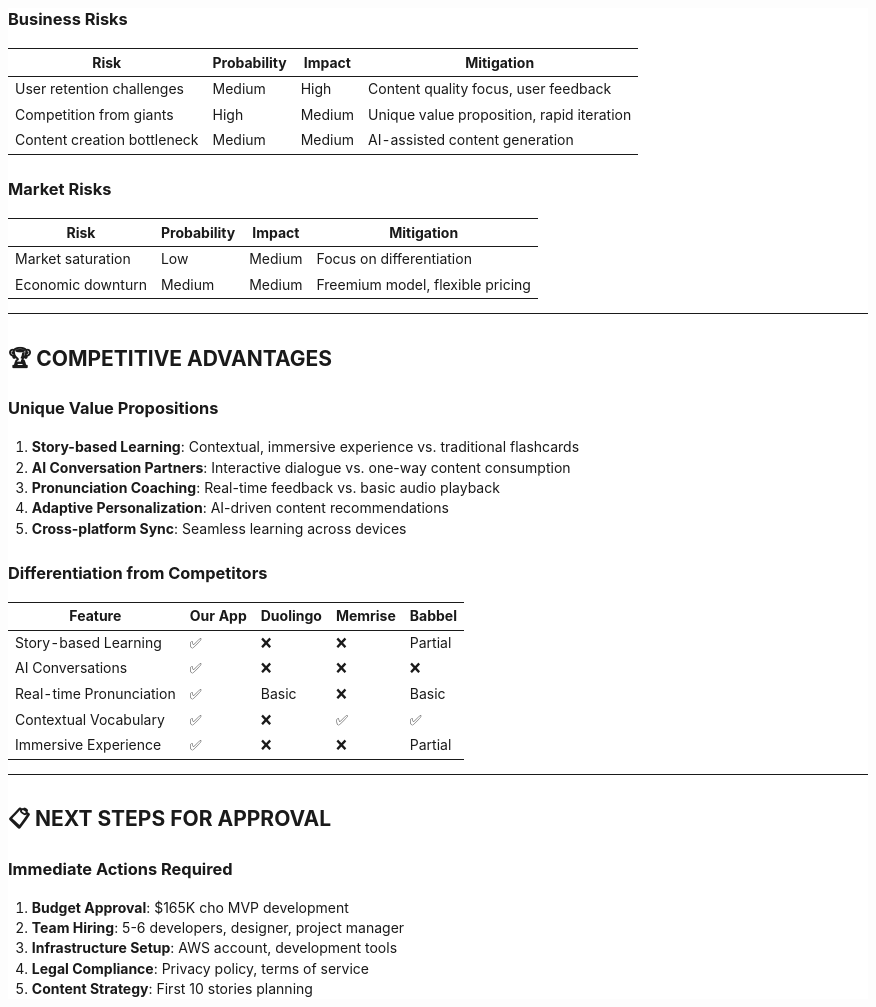 ### Business Risks
| Risk | Probability | Impact | Mitigation |
|------|-------------|---------|------------|
| User retention challenges | Medium | High | Content quality focus, user feedback |
| Competition from giants | High | Medium | Unique value proposition, rapid iteration |
| Content creation bottleneck | Medium | Medium | AI-assisted content generation |

### Market Risks
| Risk | Probability | Impact | Mitigation |
|------|-------------|---------|------------|
| Market saturation | Low | Medium | Focus on differentiation |
| Economic downturn | Medium | Medium | Freemium model, flexible pricing |

---

## 🏆 COMPETITIVE ADVANTAGES

### Unique Value Propositions
1. **Story-based Learning**: Contextual, immersive experience vs. traditional flashcards
2. **AI Conversation Partners**: Interactive dialogue vs. one-way content consumption
3. **Pronunciation Coaching**: Real-time feedback vs. basic audio playback
4. **Adaptive Personalization**: AI-driven content recommendations
5. **Cross-platform Sync**: Seamless learning across devices

### Differentiation from Competitors
| Feature | Our App | Duolingo | Memrise | Babbel |
|---------|---------|----------|---------|--------|
| Story-based Learning | ✅ | ❌ | ❌ | Partial |
| AI Conversations | ✅ | ❌ | ❌ | ❌ |
| Real-time Pronunciation | ✅ | Basic | ❌ | Basic |
| Contextual Vocabulary | ✅ | ❌ | ✅ | ✅ |
| Immersive Experience | ✅ | ❌ | ❌ | Partial |

---

## 📋 NEXT STEPS FOR APPROVAL

### Immediate Actions Required
1. **Budget Approval**: $165K cho MVP development
2. **Team Hiring**: 5-6 developers, designer, project manager
3. **Infrastructure Setup**: AWS account, development tools
4. **Legal Compliance**: Privacy policy, terms of service
5. **Content Strategy**: First 10 stories planning

